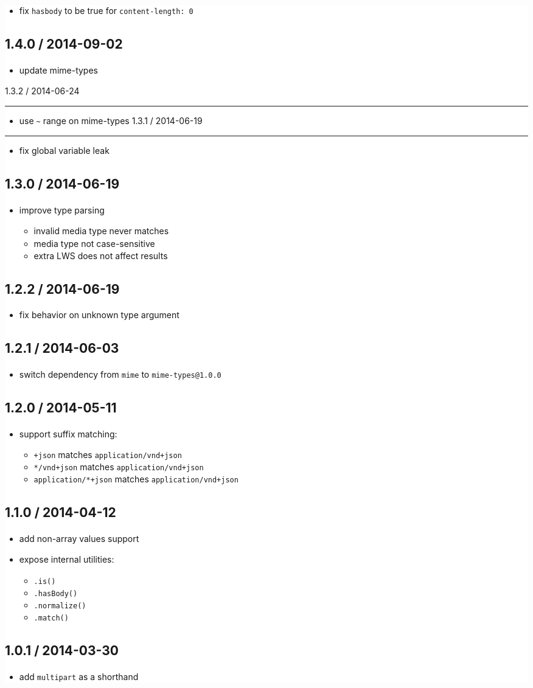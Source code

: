 * fix `hasbody` to be true for `content-length: 0`

1.4.0 / 2014-09-02
------------------

* update mime-types

1.3.2 / 2014-06-24

------------------

* use `~` range on mime-types
1.3.1 / 2014-06-19

------------------

* fix global variable leak

1.3.0 / 2014-06-19
------------------

* improve type parsing

  * invalid media type never matches
  * media type not case-sensitive
  * extra LWS does not affect results

1.2.2 / 2014-06-19
------------------

* fix behavior on unknown type argument

1.2.1 / 2014-06-03
------------------

* switch dependency from `mime` to `mime-types@1.0.0`

1.2.0 / 2014-05-11
------------------

* support suffix matching:

  * `+json` matches `application/vnd+json`
  * `*/vnd+json` matches `application/vnd+json`
  * `application/*+json` matches `application/vnd+json`

1.1.0 / 2014-04-12
------------------

* add non-array values support
* expose internal utilities:

  * `.is()`
  * `.hasBody()`
  * `.normalize()`
  * `.match()`

1.0.1 / 2014-03-30
------------------

* add `multipart` as a shorthand
